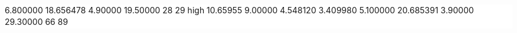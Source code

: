 </td>
<td style="text-align:right;">
6.800000
</td>
<td style="text-align:right;">
18.656478
</td>
<td style="text-align:right;">
4.90000
</td>
<td style="text-align:right;">
19.50000
</td>
<td style="text-align:right;">
28
</td>
<td style="text-align:right;">
29
</td>
</tr>
<tr>
<td style="text-align:left;">
</td>
<td style="text-align:left;">
high
</td>
<td style="text-align:right;">
10.65955
</td>
<td style="text-align:right;">
9.00000
</td>
<td style="text-align:right;">
4.548120
</td>
<td style="text-align:right;">
3.409980
</td>
<td style="text-align:right;">
5.100000
</td>
<td style="text-align:right;">
20.685391
</td>
<td style="text-align:right;">
3.90000
</td>
<td style="text-align:right;">
29.30000
</td>
<td style="text-align:right;">
66
</td>
<td style="text-align:right;">
89
</td>
</tr>
</tbody>
</table>
